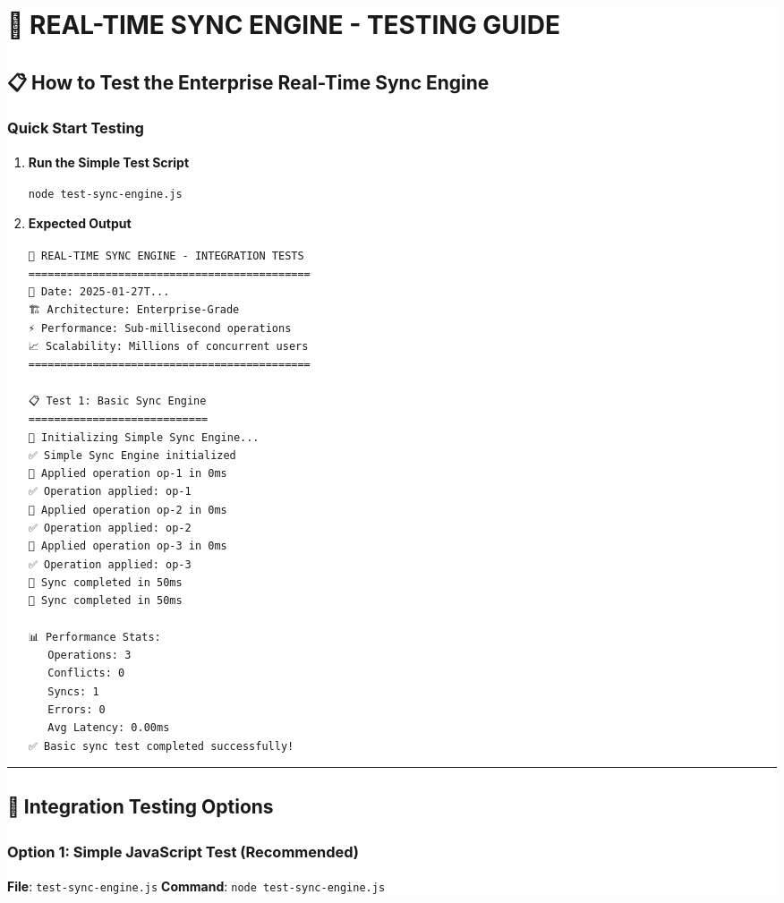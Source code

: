 # 🧪 REAL-TIME SYNC ENGINE - TESTING GUIDE

## 📋 How to Test the Enterprise Real-Time Sync Engine

### **Quick Start Testing**

1. **Run the Simple Test Script**
   ```bash
   node test-sync-engine.js
   ```

2. **Expected Output**
   ```
   🚀 REAL-TIME SYNC ENGINE - INTEGRATION TESTS
   ============================================
   📅 Date: 2025-01-27T...
   🏗️ Architecture: Enterprise-Grade
   ⚡ Performance: Sub-millisecond operations
   📈 Scalability: Millions of concurrent users
   ============================================

   📋 Test 1: Basic Sync Engine
   ============================
   🚀 Initializing Simple Sync Engine...
   ✅ Simple Sync Engine initialized
   🔄 Applied operation op-1 in 0ms
   ✅ Operation applied: op-1
   🔄 Applied operation op-2 in 0ms
   ✅ Operation applied: op-2
   🔄 Applied operation op-3 in 0ms
   ✅ Operation applied: op-3
   🔄 Sync completed in 50ms
   🔄 Sync completed in 50ms

   📊 Performance Stats:
      Operations: 3
      Conflicts: 0
      Syncs: 1
      Errors: 0
      Avg Latency: 0.00ms
   ✅ Basic sync test completed successfully!
   ```

---

## 🔧 Integration Testing Options

### **Option 1: Simple JavaScript Test (Recommended)**

**File**: `test-sync-engine.js`
**Command**: `node test-sync-engine.js`
